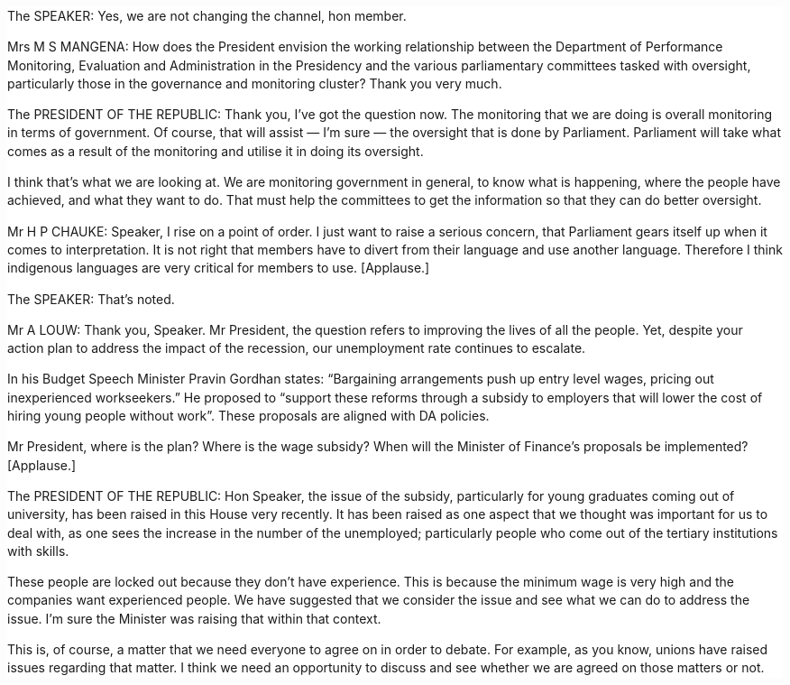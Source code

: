 The SPEAKER: Yes, we are not changing the channel, hon member.

Mrs M S MANGENA: How does the President envision the working relationship
between the Department of Performance Monitoring, Evaluation and
Administration in the Presidency and the various parliamentary committees
tasked with oversight, particularly those in the governance and monitoring
cluster? Thank you very much.

The PRESIDENT OF THE REPUBLIC: Thank you, I’ve got the question now. The
monitoring that we are doing is overall monitoring in terms of government.
Of course, that will assist — I’m sure — the oversight that is done by
Parliament. Parliament will take what comes as a result of the monitoring
and utilise it in doing its oversight.

I think that’s what we are looking at. We are monitoring government in
general, to know what is happening, where the people have achieved, and
what they want to do. That must help the committees to get the information
so that they can do better oversight.

Mr H P CHAUKE: Speaker, I rise on a point of order. I just want to raise a
serious concern, that Parliament gears itself up when it comes to
interpretation. It is not right that members have to divert from their
language and use another language. Therefore I think indigenous languages
are very critical for members to use. [Applause.]

The SPEAKER: That’s noted.

Mr A LOUW: Thank you, Speaker. Mr President, the question refers to
improving the lives of all the people. Yet, despite your action plan to
address the impact of the recession, our unemployment rate continues to
escalate.

In his Budget Speech Minister Pravin Gordhan states: “Bargaining
arrangements push up entry level wages, pricing out inexperienced
workseekers.” He proposed to “support these reforms through a subsidy to
employers that will lower the cost of hiring young people without work”.
These proposals are aligned with DA policies.

Mr President, where is the plan? Where is the wage subsidy? When will the
Minister of Finance’s proposals be implemented? [Applause.]

The PRESIDENT OF THE REPUBLIC: Hon Speaker, the issue of the subsidy,
particularly for young graduates coming out of university, has been raised
in this House very recently. It has been raised as one aspect that we
thought was important for us to deal with, as one sees the increase in the
number of the unemployed; particularly people who come out of the tertiary
institutions with skills.

These people are locked out because they don’t have experience. This is
because the minimum wage is very high and the companies want experienced
people. We have suggested that we consider the issue and see what we can do
to address the issue. I’m sure the Minister was raising that within that
context.

This is, of course, a matter that we need everyone to agree on in order to
debate. For example, as you know, unions have raised issues regarding that
matter. I think we need an opportunity to discuss and see whether we are
agreed on those matters or not.
